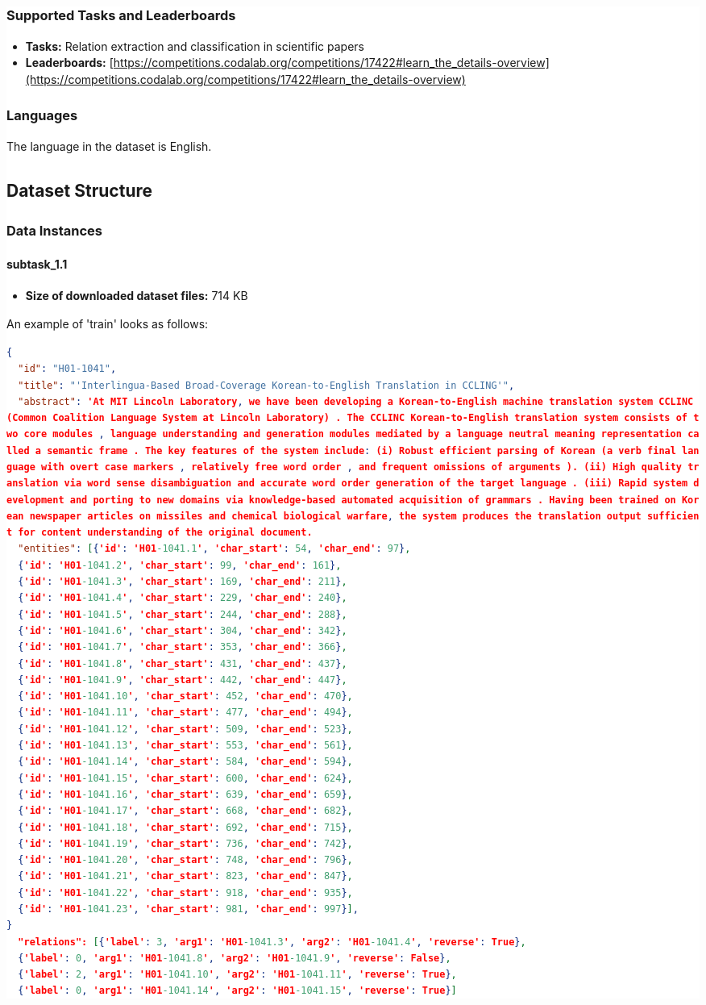 ### Supported Tasks and Leaderboards

- **Tasks:** Relation extraction and classification in scientific papers
- **Leaderboards:** [https://competitions.codalab.org/competitions/17422#learn_the_details-overview](https://competitions.codalab.org/competitions/17422#learn_the_details-overview)

### Languages

The language in the dataset is English.

## Dataset Structure

### Data Instances

#### subtask_1.1
- **Size of downloaded dataset files:** 714 KB
  
An example of 'train' looks as follows:
```json
{
  "id": "H01-1041", 
  "title": "'Interlingua-Based Broad-Coverage Korean-to-English Translation in CCLING'",
  "abstract": 'At MIT Lincoln Laboratory, we have been developing a Korean-to-English machine translation system CCLINC (Common Coalition Language System at Lincoln Laboratory) . The CCLINC Korean-to-English translation system consists of two core modules , language understanding and generation modules mediated by a language neutral meaning representation called a semantic frame . The key features of the system include: (i) Robust efficient parsing of Korean (a verb final language with overt case markers , relatively free word order , and frequent omissions of arguments ). (ii) High quality translation via word sense disambiguation and accurate word order generation of the target language . (iii) Rapid system development and porting to new domains via knowledge-based automated acquisition of grammars . Having been trained on Korean newspaper articles on missiles and chemical biological warfare, the system produces the translation output sufficient for content understanding of the original document.
  "entities": [{'id': 'H01-1041.1', 'char_start': 54, 'char_end': 97},
  {'id': 'H01-1041.2', 'char_start': 99, 'char_end': 161},
  {'id': 'H01-1041.3', 'char_start': 169, 'char_end': 211},
  {'id': 'H01-1041.4', 'char_start': 229, 'char_end': 240},
  {'id': 'H01-1041.5', 'char_start': 244, 'char_end': 288},
  {'id': 'H01-1041.6', 'char_start': 304, 'char_end': 342},
  {'id': 'H01-1041.7', 'char_start': 353, 'char_end': 366},
  {'id': 'H01-1041.8', 'char_start': 431, 'char_end': 437},
  {'id': 'H01-1041.9', 'char_start': 442, 'char_end': 447},
  {'id': 'H01-1041.10', 'char_start': 452, 'char_end': 470},
  {'id': 'H01-1041.11', 'char_start': 477, 'char_end': 494},
  {'id': 'H01-1041.12', 'char_start': 509, 'char_end': 523},
  {'id': 'H01-1041.13', 'char_start': 553, 'char_end': 561},
  {'id': 'H01-1041.14', 'char_start': 584, 'char_end': 594},
  {'id': 'H01-1041.15', 'char_start': 600, 'char_end': 624},
  {'id': 'H01-1041.16', 'char_start': 639, 'char_end': 659},
  {'id': 'H01-1041.17', 'char_start': 668, 'char_end': 682},
  {'id': 'H01-1041.18', 'char_start': 692, 'char_end': 715},
  {'id': 'H01-1041.19', 'char_start': 736, 'char_end': 742},
  {'id': 'H01-1041.20', 'char_start': 748, 'char_end': 796},
  {'id': 'H01-1041.21', 'char_start': 823, 'char_end': 847},
  {'id': 'H01-1041.22', 'char_start': 918, 'char_end': 935},
  {'id': 'H01-1041.23', 'char_start': 981, 'char_end': 997}],
}
  "relations": [{'label': 3, 'arg1': 'H01-1041.3', 'arg2': 'H01-1041.4', 'reverse': True},
  {'label': 0, 'arg1': 'H01-1041.8', 'arg2': 'H01-1041.9', 'reverse': False},
  {'label': 2, 'arg1': 'H01-1041.10', 'arg2': 'H01-1041.11', 'reverse': True},
  {'label': 0, 'arg1': 'H01-1041.14', 'arg2': 'H01-1041.15', 'reverse': True}]

```
